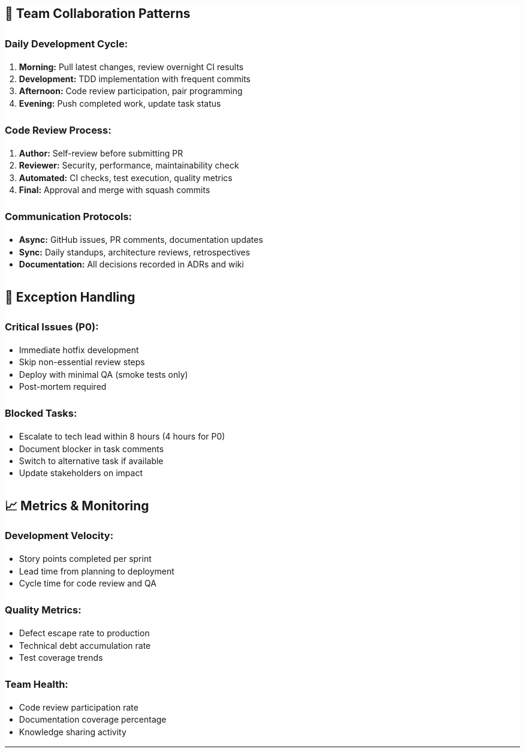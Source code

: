 ## 🤝 **Team Collaboration Patterns**

### **Daily Development Cycle:**
1. **Morning:** Pull latest changes, review overnight CI results
2. **Development:** TDD implementation with frequent commits
3. **Afternoon:** Code review participation, pair programming
4. **Evening:** Push completed work, update task status

### **Code Review Process:**
1. **Author:** Self-review before submitting PR
2. **Reviewer:** Security, performance, maintainability check
3. **Automated:** CI checks, test execution, quality metrics
4. **Final:** Approval and merge with squash commits

### **Communication Protocols:**
- **Async:** GitHub issues, PR comments, documentation updates
- **Sync:** Daily standups, architecture reviews, retrospectives
- **Documentation:** All decisions recorded in ADRs and wiki

## 🚨 **Exception Handling**

### **Critical Issues (P0):**
- Immediate hotfix development
- Skip non-essential review steps
- Deploy with minimal QA (smoke tests only)
- Post-mortem required

### **Blocked Tasks:**
- Escalate to tech lead within 8 hours (4 hours for P0)
- Document blocker in task comments
- Switch to alternative task if available
- Update stakeholders on impact

## 📈 **Metrics & Monitoring**

### **Development Velocity:**
- Story points completed per sprint
- Lead time from planning to deployment
- Cycle time for code review and QA

### **Quality Metrics:**
- Defect escape rate to production
- Technical debt accumulation rate
- Test coverage trends

### **Team Health:**
- Code review participation rate
- Documentation coverage percentage
- Knowledge sharing activity

---